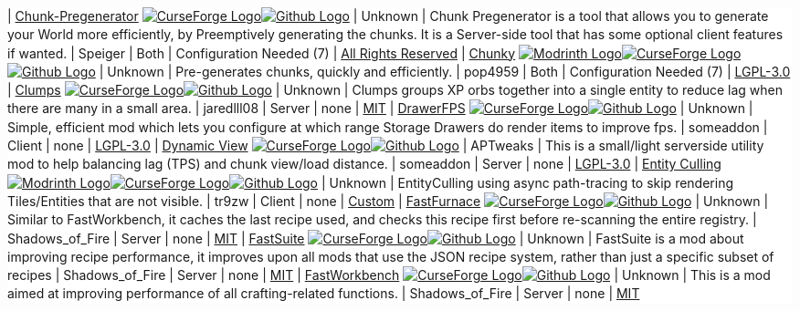 | [Chunk-Pregenerator](https://www.curseforge.com/minecraft/mc-mods/chunkpregenerator) [![CurseForge Logo](https://raw.githubusercontent.com/TheUsefulLists/assets/main/Images/Platform_Icons/CurseForge.png)](https://www.curseforge.com/minecraft/mc-mods/chunkpregenerator)[![Github Logo](https://raw.githubusercontent.com/TheUsefulLists/assets/main/Images/Platform_Icons/Github.png)](https://github.com/TinyModularThings/Chunk-Pregenerator-Issue-Tracker) | Unknown | Chunk Pregenerator is a tool that allows you to generate your World more efficiently, by Preemptively generating the chunks. It is a Server-side tool that has some optional client features if wanted. | Speiger | Both | Configuration Needed (7) | [All Rights Reserved](/licenses/Licenses.md#all-rights-reserved)
| [Chunky](https://www.curseforge.com/minecraft/mc-mods/chunky-pregenerator-forge) [![Modrinth Logo](https://raw.githubusercontent.com/TheUsefulLists/assets/main/Images/Platform_Icons/Modrinth.png)](https://modrinth.com/mod/chunky)[![CurseForge Logo](https://raw.githubusercontent.com/TheUsefulLists/assets/main/Images/Platform_Icons/CurseForge.png)](https://www.curseforge.com/minecraft/mc-mods/chunky-pregenerator-forge)[![Github Logo](https://raw.githubusercontent.com/TheUsefulLists/assets/main/Images/Platform_Icons/Github.png)](https://github.com/pop4959/Chunky) | Unknown | Pre-generates chunks, quickly and efficiently. | pop4959 | Both | Configuration Needed (7) | [LGPL-3.0](/licenses/Licenses.md#lgpl-30)
| [Clumps](https://www.curseforge.com/minecraft/mc-mods/clumps) [![CurseForge Logo](https://raw.githubusercontent.com/TheUsefulLists/assets/main/Images/Platform_Icons/CurseForge.png)](https://www.curseforge.com/minecraft/mc-mods/clumps)[![Github Logo](https://raw.githubusercontent.com/TheUsefulLists/assets/main/Images/Platform_Icons/Github.png)](https://github.com/jaredlll08/Clumps) | Unknown | Clumps groups XP orbs together into a single entity to reduce lag when there are many in a small area. | jaredlll08 | Server | none | [MIT](/licenses/Licenses.md#mit)
| [DrawerFPS](https://www.curseforge.com/minecraft/mc-mods/drawerfps) [![CurseForge Logo](https://raw.githubusercontent.com/TheUsefulLists/assets/main/Images/Platform_Icons/CurseForge.png)](https://www.curseforge.com/minecraft/mc-mods/drawerfps)[![Github Logo](https://raw.githubusercontent.com/TheUsefulLists/assets/main/Images/Platform_Icons/Github.png)](https://github.com/someaddons/DrawerFPS) | Unknown | Simple, efficient mod which lets you configure at which range Storage Drawers do render items to improve fps. | someaddon | Client | none | [LGPL-3.0](/licenses/Licenses.md#lgpl-30)
| [Dynamic View](https://www.curseforge.com/minecraft/mc-mods/dynamic-view) [![CurseForge Logo](https://raw.githubusercontent.com/TheUsefulLists/assets/main/Images/Platform_Icons/CurseForge.png)](https://www.curseforge.com/minecraft/mc-mods/dynamic-view)[![Github Logo](https://raw.githubusercontent.com/TheUsefulLists/assets/main/Images/Platform_Icons/Github.png)](https://github.com/ldtteam/DynView) | APTweaks | This is a small/light serverside utility mod to help balancing lag (TPS) and chunk view/load distance. | someaddon | Server | none | [LGPL-3.0](/licenses/Licenses.md#lgpl-30)
| [Entity Culling](https://modrinth.com/mod/entityculling) [![Modrinth Logo](https://raw.githubusercontent.com/TheUsefulLists/assets/main/Images/Platform_Icons/Modrinth.png)](https://modrinth.com/mod/entityculling)[![CurseForge Logo](https://raw.githubusercontent.com/TheUsefulLists/assets/main/Images/Platform_Icons/CurseForge.png)](https://www.curseforge.com/minecraft/mc-mods/entityculling)[![Github Logo](https://raw.githubusercontent.com/TheUsefulLists/assets/main/Images/Platform_Icons/Github.png)](https://github.com/tr7zw/EntityCulling) | Unknown | EntityCulling using async path-tracing to skip rendering Tiles/Entities that are not visible. | tr9zw | Client | none | [Custom](https://github.com/tr7zw/EntityCulling/blob/1.18/LICENSE-EntityCulling)
| [FastFurnace](https://www.curseforge.com/minecraft/mc-mods/fastfurnace) [![CurseForge Logo](https://raw.githubusercontent.com/TheUsefulLists/assets/main/Images/Platform_Icons/CurseForge.png)](https://www.curseforge.com/minecraft/mc-mods/fastfurnace)[![Github Logo](https://raw.githubusercontent.com/TheUsefulLists/assets/main/Images/Platform_Icons/Github.png)](https://github.com/Shadows-of-Fire/FastFurnace) | Unknown | Similar to FastWorkbench, it caches the last recipe used, and checks this recipe first before re-scanning the entire registry. | Shadows_of_Fire | Server | none | [MIT](/licenses/Licenses.md#mit)
| [FastSuite](https://www.curseforge.com/minecraft/mc-mods/fastsuite) [![CurseForge Logo](https://raw.githubusercontent.com/TheUsefulLists/assets/main/Images/Platform_Icons/CurseForge.png)](https://www.curseforge.com/minecraft/mc-mods/fastsuite)[![Github Logo](https://raw.githubusercontent.com/TheUsefulLists/assets/main/Images/Platform_Icons/Github.png)](https://github.com/Shadows-of-Fire/FastSuite)  | Unknown | FastSuite is a mod about improving recipe performance, it improves upon all mods that use the JSON recipe system, rather than just a specific subset of recipes | Shadows_of_Fire | Server | none | [MIT](/licenses/Licenses.md#mit)
| [FastWorkbench](https://www.curseforge.com/minecraft/mc-mods/fastworkbench) [![CurseForge Logo](https://raw.githubusercontent.com/TheUsefulLists/assets/main/Images/Platform_Icons/CurseForge.png)](https://www.curseforge.com/minecraft/mc-mods/fastworkbench)[![Github Logo](https://raw.githubusercontent.com/TheUsefulLists/assets/main/Images/Platform_Icons/Github.png)](https://github.com/Shadows-of-Fire/FastWorkbench) | Unknown | This is a mod aimed at improving performance of all crafting-related functions. | Shadows_of_Fire | Server | none | [MIT](/licenses/Licenses.md#mit)